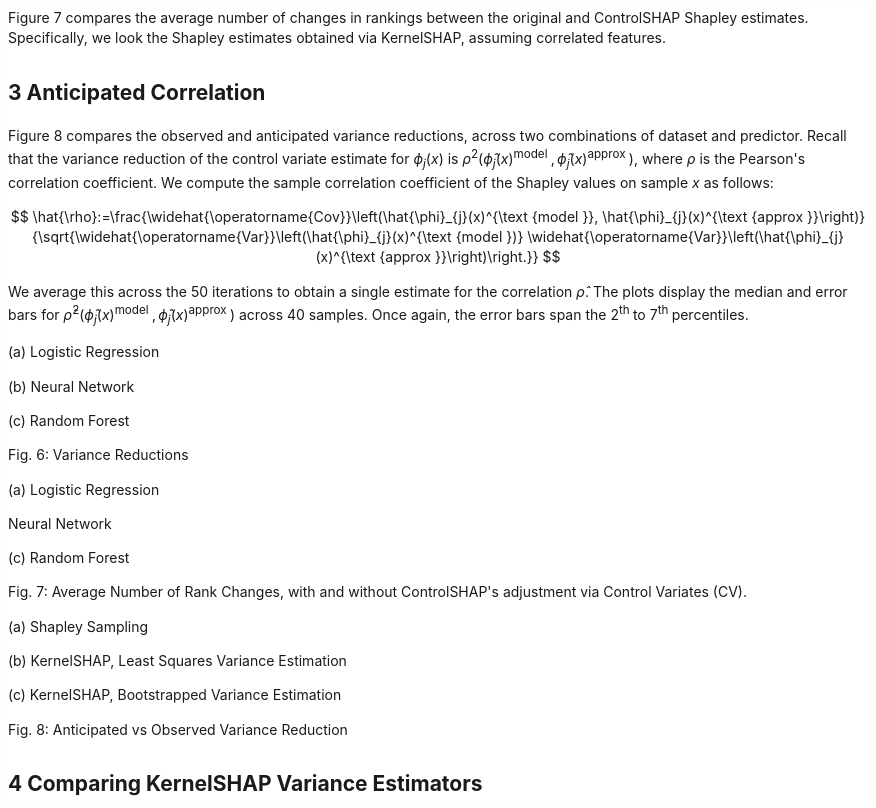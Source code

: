 Figure 7 compares the average number of changes in rankings between the original and ControlSHAP Shapley estimates. Specifically, we look the Shapley estimates obtained via KernelSHAP, assuming correlated features.

## 3 Anticipated Correlation

Figure 8 compares the observed and anticipated variance reductions, across two combinations of dataset and predictor. Recall that the variance reduction of the control variate estimate for $\phi_{j}(x)$ is $\rho^{2}\left(\hat{\phi}_{j}(x)^{\text {model }}, \hat{\phi}_{j}(x)^{\text {approx }}\right)$, where $\rho$ is the Pearson's correlation coefficient. We compute the sample correlation coefficient of the Shapley values on sample $x$ as follows:

$$
\hat{\rho}:=\frac{\widehat{\operatorname{Cov}}\left(\hat{\phi}_{j}(x)^{\text {model }}, \hat{\phi}_{j}(x)^{\text {approx }}\right)}{\sqrt{\widehat{\operatorname{Var}}\left(\hat{\phi}_{j}(x)^{\text {model })} \widehat{\operatorname{Var}}\left(\hat{\phi}_{j}(x)^{\text {approx }}\right)\right.}}
$$

We average this across the 50 iterations to obtain a single estimate for the correlation $\hat{\rho}$. The plots display the median and error bars for $\hat{\rho}^{2}\left(\hat{\phi}_{j}(x)^{\text {model }}, \hat{\phi}_{j}(x)^{\text {approx }}\right)$ across 40 samples. Once again, the error bars span the $2^{\text {th }}$ to $7^{\text {th }}$ percentiles.



(a) Logistic Regression



(b) Neural Network



(c) Random Forest

Fig. 6: Variance Reductions


(a) Logistic Regression


Neural Network


(c) Random Forest

Fig. 7: Average Number of Rank Changes, with and without ControlSHAP's adjustment via Control Variates (CV).


(a) Shapley Sampling


(b) KernelSHAP, Least Squares Variance Estimation


(c) KernelSHAP, Bootstrapped Variance Estimation

Fig. 8: Anticipated vs Observed Variance Reduction

## 4 Comparing KernelSHAP Variance Estimators
